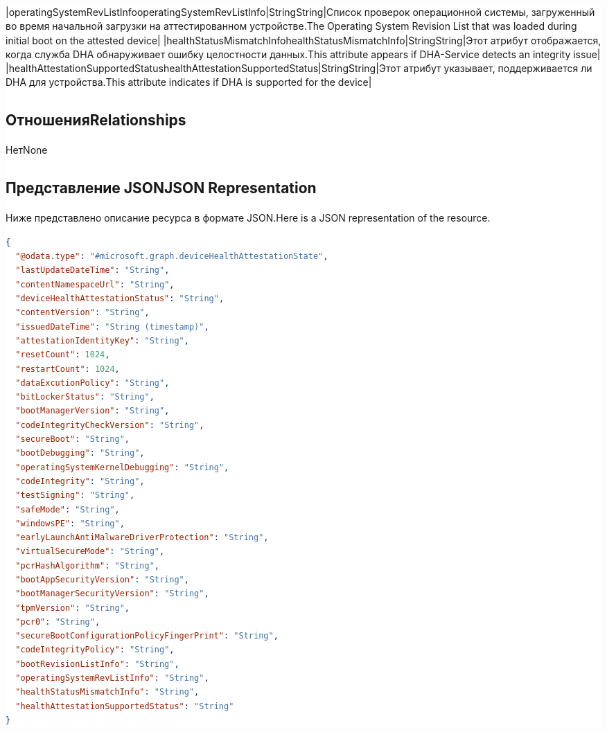 |<span data-ttu-id="1d078-200">operatingSystemRevListInfo</span><span class="sxs-lookup"><span data-stu-id="1d078-200">operatingSystemRevListInfo</span></span>|<span data-ttu-id="1d078-201">String</span><span class="sxs-lookup"><span data-stu-id="1d078-201">String</span></span>|<span data-ttu-id="1d078-202">Список проверок операционной системы, загруженный во время начальной загрузки на аттестированном устройстве.</span><span class="sxs-lookup"><span data-stu-id="1d078-202">The Operating System Revision List that was loaded during initial boot on the attested device</span></span>|
|<span data-ttu-id="1d078-203">healthStatusMismatchInfo</span><span class="sxs-lookup"><span data-stu-id="1d078-203">healthStatusMismatchInfo</span></span>|<span data-ttu-id="1d078-204">String</span><span class="sxs-lookup"><span data-stu-id="1d078-204">String</span></span>|<span data-ttu-id="1d078-205">Этот атрибут отображается, когда служба DHA обнаруживает ошибку целостности данных.</span><span class="sxs-lookup"><span data-stu-id="1d078-205">This attribute appears if DHA-Service detects an integrity issue</span></span>|
|<span data-ttu-id="1d078-206">healthAttestationSupportedStatus</span><span class="sxs-lookup"><span data-stu-id="1d078-206">healthAttestationSupportedStatus</span></span>|<span data-ttu-id="1d078-207">String</span><span class="sxs-lookup"><span data-stu-id="1d078-207">String</span></span>|<span data-ttu-id="1d078-208">Этот атрибут указывает, поддерживается ли DHA для устройства.</span><span class="sxs-lookup"><span data-stu-id="1d078-208">This attribute indicates if DHA is supported for the device</span></span>|

## <a name="relationships"></a><span data-ttu-id="1d078-209">Отношения</span><span class="sxs-lookup"><span data-stu-id="1d078-209">Relationships</span></span>
<span data-ttu-id="1d078-210">Нет</span><span class="sxs-lookup"><span data-stu-id="1d078-210">None</span></span>

## <a name="json-representation"></a><span data-ttu-id="1d078-211">Представление JSON</span><span class="sxs-lookup"><span data-stu-id="1d078-211">JSON Representation</span></span>
<span data-ttu-id="1d078-212">Ниже представлено описание ресурса в формате JSON.</span><span class="sxs-lookup"><span data-stu-id="1d078-212">Here is a JSON representation of the resource.</span></span>

``` json
{
  "@odata.type": "#microsoft.graph.deviceHealthAttestationState",
  "lastUpdateDateTime": "String",
  "contentNamespaceUrl": "String",
  "deviceHealthAttestationStatus": "String",
  "contentVersion": "String",
  "issuedDateTime": "String (timestamp)",
  "attestationIdentityKey": "String",
  "resetCount": 1024,
  "restartCount": 1024,
  "dataExcutionPolicy": "String",
  "bitLockerStatus": "String",
  "bootManagerVersion": "String",
  "codeIntegrityCheckVersion": "String",
  "secureBoot": "String",
  "bootDebugging": "String",
  "operatingSystemKernelDebugging": "String",
  "codeIntegrity": "String",
  "testSigning": "String",
  "safeMode": "String",
  "windowsPE": "String",
  "earlyLaunchAntiMalwareDriverProtection": "String",
  "virtualSecureMode": "String",
  "pcrHashAlgorithm": "String",
  "bootAppSecurityVersion": "String",
  "bootManagerSecurityVersion": "String",
  "tpmVersion": "String",
  "pcr0": "String",
  "secureBootConfigurationPolicyFingerPrint": "String",
  "codeIntegrityPolicy": "String",
  "bootRevisionListInfo": "String",
  "operatingSystemRevListInfo": "String",
  "healthStatusMismatchInfo": "String",
  "healthAttestationSupportedStatus": "String"
}
```




